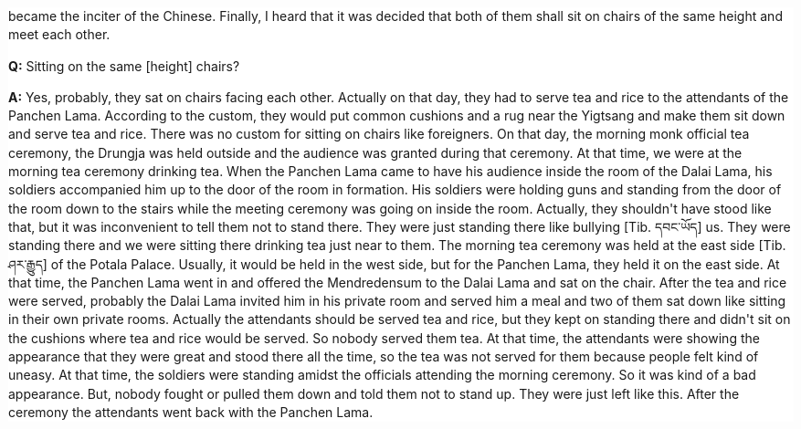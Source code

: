 became the inciter of the Chinese. Finally, I heard that it was decided that both of them shall sit on chairs of the same height and meet each other.   

**Q:**  Sitting on the same [height] chairs?   

**A:**  Yes, probably, they sat on chairs facing each other. Actually on that day, they had to serve tea and rice to the attendants of the Panchen Lama. According to the custom, they would put common cushions and a rug near the <span class="tooltip" data-text="[tib. ཡིག་ཚང] The highest office dealing with monastic and religious affairs in the traditional Tibetan government. It is often called the Ecclesiastic Office. It was headed by 4 fourth rank monk officials called Trunyichemmo. The senior Trunyichemmo was called Ta Lama.">Yigtsang</span> and make them sit down and serve tea and rice. There was no custom for sitting on chairs like foreigners. On that day, the morning monk official tea ceremony, the Drungja was held outside and the audience was granted during that ceremony. At that time, we were at the morning tea ceremony drinking tea. When the Panchen Lama came to have his audience inside the room of the Dalai Lama, his soldiers accompanied him up to the door of the room in formation. His soldiers were holding guns and standing from the door of the room down to the stairs while the meeting ceremony was going on inside the room. Actually, they shouldn't have stood like that, but it was inconvenient to tell them not to stand there. They were just standing there like bullying [Tib. དབང་ཡོད] us. They were standing there and we were sitting there drinking tea just near to them. The morning tea ceremony was held at the east side [Tib. ཤར་རྒྱུད] of the Potala Palace. Usually, it would be held in the west side, but for the Panchen Lama, they held it on the east side. At that time, the Panchen Lama went in and offered the Mendredensum to the Dalai Lama and sat on the chair. After the tea and rice were served, probably the Dalai Lama invited him in his private room and served him a meal and two of them sat down like sitting in their own private rooms. Actually the attendants should be served tea and rice, but they kept on standing there and didn't sit on the cushions where tea and rice would be served. So nobody served them tea. At that time, the attendants were showing the appearance that they were great and stood there all the time, so the tea was not served for them because people felt kind of uneasy. At that time, the soldiers were standing amidst the officials attending the morning ceremony. So it was kind of a bad appearance. But, nobody fought or pulled them down and told them not to stand up. They were just left like this. After the ceremony the attendants went back with the Panchen Lama.   

